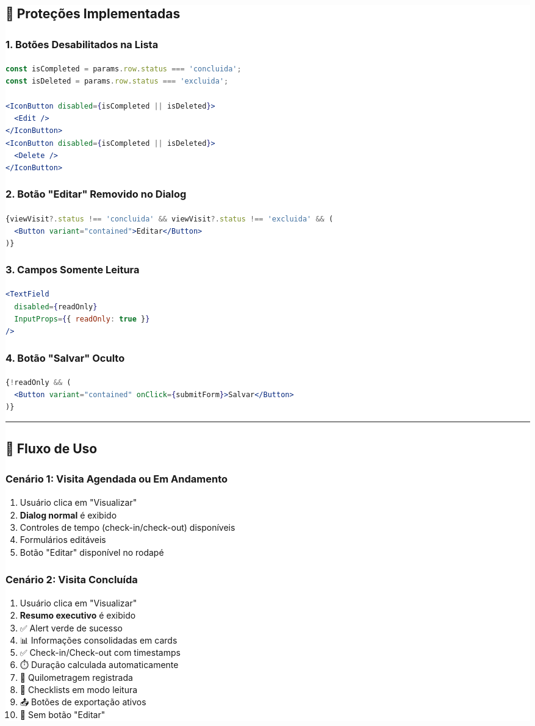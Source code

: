 
## 🔐 Proteções Implementadas

### 1. Botões Desabilitados na Lista
```jsx
const isCompleted = params.row.status === 'concluida';
const isDeleted = params.row.status === 'excluida';

<IconButton disabled={isCompleted || isDeleted}>
  <Edit />
</IconButton>
<IconButton disabled={isCompleted || isDeleted}>
  <Delete />
</IconButton>
```

### 2. Botão "Editar" Removido no Dialog
```jsx
{viewVisit?.status !== 'concluida' && viewVisit?.status !== 'excluida' && (
  <Button variant="contained">Editar</Button>
)}
```

### 3. Campos Somente Leitura
```jsx
<TextField
  disabled={readOnly}
  InputProps={{ readOnly: true }}
/>
```

### 4. Botão "Salvar" Oculto
```jsx
{!readOnly && (
  <Button variant="contained" onClick={submitForm}>Salvar</Button>
)}
```

---

## 🚀 Fluxo de Uso

### Cenário 1: Visita Agendada ou Em Andamento
1. Usuário clica em "Visualizar"
2. **Dialog normal** é exibido
3. Controles de tempo (check-in/check-out) disponíveis
4. Formulários editáveis
5. Botão "Editar" disponível no rodapé

### Cenário 2: Visita Concluída
1. Usuário clica em "Visualizar"
2. **Resumo executivo** é exibido
3. ✅ Alert verde de sucesso
4. 📊 Informações consolidadas em cards
5. ✅ Check-in/Check-out com timestamps
6. ⏱️ Duração calculada automaticamente
7. 🚗 Quilometragem registrada
8. 📄 Checklists em modo leitura
9. 📤 Botões de exportação ativos
10. 🚫 Sem botão "Editar"
